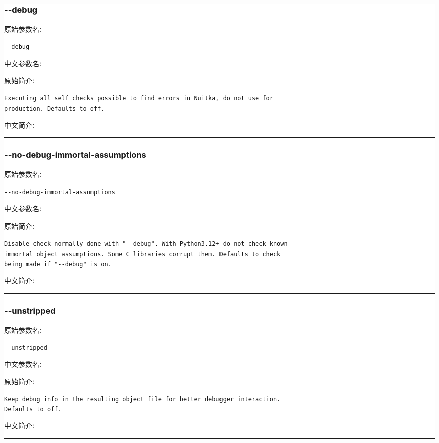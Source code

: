 ### --debug

原始参数名:
```
--debug
```
中文参数名:
```

```
原始简介:
```
Executing all self checks possible to find errors in Nuitka, do not use for
production. Defaults to off.
```
中文简介:
```

```

---
### --no-debug-immortal-assumptions

原始参数名:
```
--no-debug-immortal-assumptions
```
中文参数名:
```

```
原始简介:
```
Disable check normally done with "--debug". With Python3.12+ do not check known
immortal object assumptions. Some C libraries corrupt them. Defaults to check
being made if "--debug" is on.
```
中文简介:
```

```

---
### --unstripped

原始参数名:
```
--unstripped
```
中文参数名:
```

```
原始简介:
```
Keep debug info in the resulting object file for better debugger interaction.
Defaults to off.
```
中文简介:
```

```

---